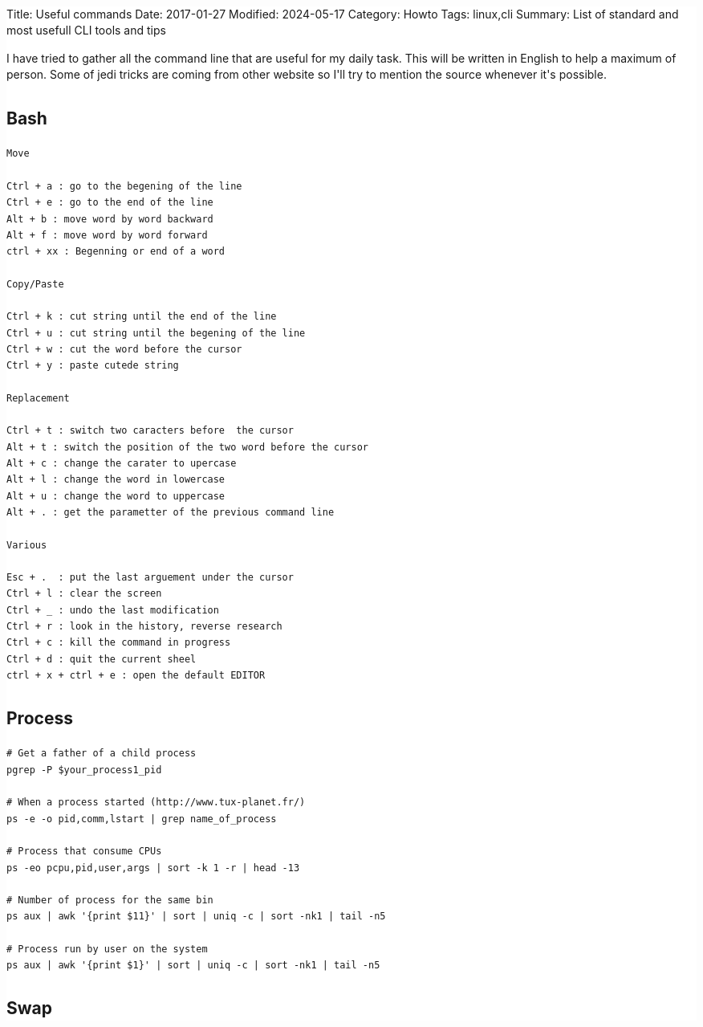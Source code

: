 Title: Useful commands
Date: 2017-01-27
Modified: 2024-05-17
Category: Howto
Tags: linux,cli
Summary: List of standard and most usefull CLI tools and tips

I have tried to gather all the command line that are useful for my daily task. This will be written in English to help a maximum of person. Some of jedi tricks are coming from other website so I'll try to mention the source whenever it's possible.

Bash
-----
    Move

    Ctrl + a : go to the begening of the line
    Ctrl + e : go to the end of the line
    Alt + b : move word by word backward 
    Alt + f : move word by word forward 
    ctrl + xx : Begenning or end of a word

    Copy/Paste

	Ctrl + k : cut string until the end of the line 
	Ctrl + u : cut string until the begening of the line
	Ctrl + w : cut the word before the cursor
	Ctrl + y : paste cutede string

    Replacement

	Ctrl + t : switch two caracters before  the cursor
	Alt + t : switch the position of the two word before the cursor
	Alt + c : change the carater to upercase 
	Alt + l : change the word in lowercase 
	Alt + u : change the word to uppercase
	Alt + . : get the parametter of the previous command line

    Various

    Esc + .  : put the last arguement under the cursor
	Ctrl + l : clear the screen
	Ctrl + _ : undo the last modification
	Ctrl + r : look in the history, reverse research
	Ctrl + c : kill the command in progress
	Ctrl + d : quit the current sheel
	ctrl + x + ctrl + e : open the default EDITOR


Process
--------
```
# Get a father of a child process
pgrep -P $your_process1_pid

# When a process started (http://www.tux-planet.fr/)
ps -e -o pid,comm,lstart | grep name_of_process

# Process that consume CPUs
ps -eo pcpu,pid,user,args | sort -k 1 -r | head -13 

# Number of process for the same bin
ps aux | awk '{print $11}' | sort | uniq -c | sort -nk1 | tail -n5

# Process run by user on the system
ps aux | awk '{print $1}' | sort | uniq -c | sort -nk1 | tail -n5
```
Swap
----